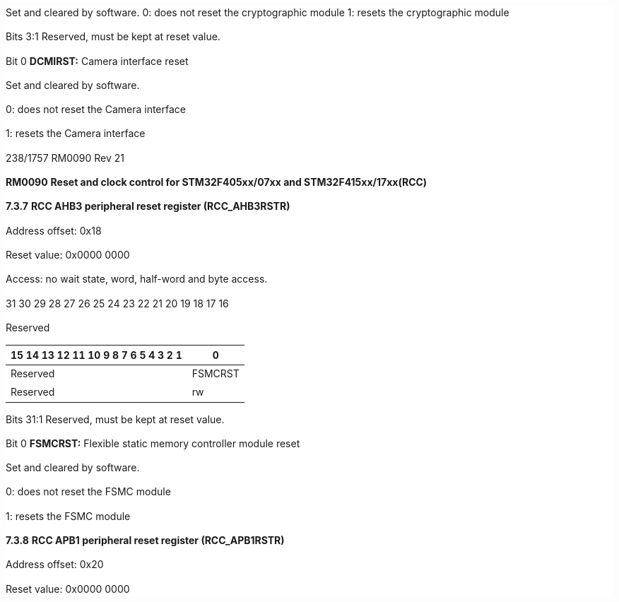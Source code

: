 Set and cleared by software.
0: does not reset the cryptographic module
1: resets the cryptographic module


Bits 3:1 Reserved, must be kept at reset value.


Bit 0 **DCMIRST:** Camera interface reset

Set and cleared by software.

0: does not reset the Camera interface

1: resets the Camera interface


238/1757 RM0090 Rev 21


**RM0090** **Reset and clock control for  STM32F405xx/07xx and STM32F415xx/17xx(RCC)**


**7.3.7** **RCC AHB3 peripheral reset register (RCC_AHB3RSTR)**


Address offset: 0x18


Reset value: 0x0000 0000


Access: no wait state, word, half-word and byte access.


31 30 29 28 27 26 25 24 23 22 21 20 19 18 17 16


Reserved

|15 14 13 12 11 10 9 8 7 6 5 4 3 2 1|0|
|---|---|
|Reserved|FSMCRST|
|Reserved|rw|



Bits 31:1 Reserved, must be kept at reset value.


Bit 0 **FSMCRST:** Flexible static memory controller module reset

Set and cleared by software.

0: does not reset the FSMC module

1: resets the FSMC module


**7.3.8** **RCC APB1 peripheral reset register (RCC_APB1RSTR)**


Address offset: 0x20


Reset value: 0x0000 0000
